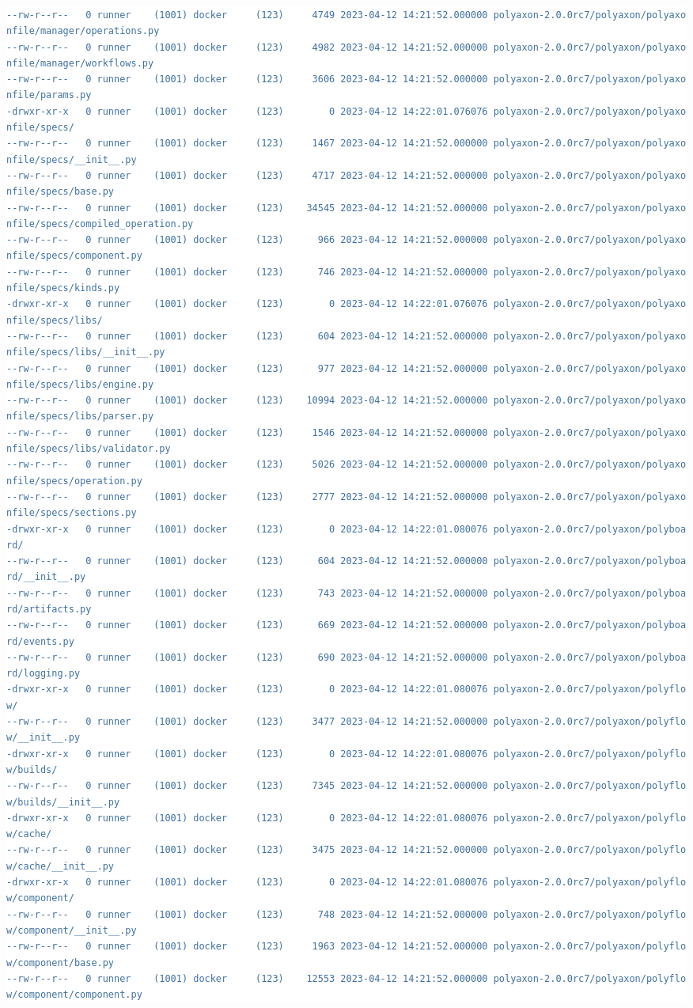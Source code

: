 ```diff
--rw-r--r--   0 runner    (1001) docker     (123)     4749 2023-04-12 14:21:52.000000 polyaxon-2.0.0rc7/polyaxon/polyaxonfile/manager/operations.py
--rw-r--r--   0 runner    (1001) docker     (123)     4982 2023-04-12 14:21:52.000000 polyaxon-2.0.0rc7/polyaxon/polyaxonfile/manager/workflows.py
--rw-r--r--   0 runner    (1001) docker     (123)     3606 2023-04-12 14:21:52.000000 polyaxon-2.0.0rc7/polyaxon/polyaxonfile/params.py
-drwxr-xr-x   0 runner    (1001) docker     (123)        0 2023-04-12 14:22:01.076076 polyaxon-2.0.0rc7/polyaxon/polyaxonfile/specs/
--rw-r--r--   0 runner    (1001) docker     (123)     1467 2023-04-12 14:21:52.000000 polyaxon-2.0.0rc7/polyaxon/polyaxonfile/specs/__init__.py
--rw-r--r--   0 runner    (1001) docker     (123)     4717 2023-04-12 14:21:52.000000 polyaxon-2.0.0rc7/polyaxon/polyaxonfile/specs/base.py
--rw-r--r--   0 runner    (1001) docker     (123)    34545 2023-04-12 14:21:52.000000 polyaxon-2.0.0rc7/polyaxon/polyaxonfile/specs/compiled_operation.py
--rw-r--r--   0 runner    (1001) docker     (123)      966 2023-04-12 14:21:52.000000 polyaxon-2.0.0rc7/polyaxon/polyaxonfile/specs/component.py
--rw-r--r--   0 runner    (1001) docker     (123)      746 2023-04-12 14:21:52.000000 polyaxon-2.0.0rc7/polyaxon/polyaxonfile/specs/kinds.py
-drwxr-xr-x   0 runner    (1001) docker     (123)        0 2023-04-12 14:22:01.076076 polyaxon-2.0.0rc7/polyaxon/polyaxonfile/specs/libs/
--rw-r--r--   0 runner    (1001) docker     (123)      604 2023-04-12 14:21:52.000000 polyaxon-2.0.0rc7/polyaxon/polyaxonfile/specs/libs/__init__.py
--rw-r--r--   0 runner    (1001) docker     (123)      977 2023-04-12 14:21:52.000000 polyaxon-2.0.0rc7/polyaxon/polyaxonfile/specs/libs/engine.py
--rw-r--r--   0 runner    (1001) docker     (123)    10994 2023-04-12 14:21:52.000000 polyaxon-2.0.0rc7/polyaxon/polyaxonfile/specs/libs/parser.py
--rw-r--r--   0 runner    (1001) docker     (123)     1546 2023-04-12 14:21:52.000000 polyaxon-2.0.0rc7/polyaxon/polyaxonfile/specs/libs/validator.py
--rw-r--r--   0 runner    (1001) docker     (123)     5026 2023-04-12 14:21:52.000000 polyaxon-2.0.0rc7/polyaxon/polyaxonfile/specs/operation.py
--rw-r--r--   0 runner    (1001) docker     (123)     2777 2023-04-12 14:21:52.000000 polyaxon-2.0.0rc7/polyaxon/polyaxonfile/specs/sections.py
-drwxr-xr-x   0 runner    (1001) docker     (123)        0 2023-04-12 14:22:01.080076 polyaxon-2.0.0rc7/polyaxon/polyboard/
--rw-r--r--   0 runner    (1001) docker     (123)      604 2023-04-12 14:21:52.000000 polyaxon-2.0.0rc7/polyaxon/polyboard/__init__.py
--rw-r--r--   0 runner    (1001) docker     (123)      743 2023-04-12 14:21:52.000000 polyaxon-2.0.0rc7/polyaxon/polyboard/artifacts.py
--rw-r--r--   0 runner    (1001) docker     (123)      669 2023-04-12 14:21:52.000000 polyaxon-2.0.0rc7/polyaxon/polyboard/events.py
--rw-r--r--   0 runner    (1001) docker     (123)      690 2023-04-12 14:21:52.000000 polyaxon-2.0.0rc7/polyaxon/polyboard/logging.py
-drwxr-xr-x   0 runner    (1001) docker     (123)        0 2023-04-12 14:22:01.080076 polyaxon-2.0.0rc7/polyaxon/polyflow/
--rw-r--r--   0 runner    (1001) docker     (123)     3477 2023-04-12 14:21:52.000000 polyaxon-2.0.0rc7/polyaxon/polyflow/__init__.py
-drwxr-xr-x   0 runner    (1001) docker     (123)        0 2023-04-12 14:22:01.080076 polyaxon-2.0.0rc7/polyaxon/polyflow/builds/
--rw-r--r--   0 runner    (1001) docker     (123)     7345 2023-04-12 14:21:52.000000 polyaxon-2.0.0rc7/polyaxon/polyflow/builds/__init__.py
-drwxr-xr-x   0 runner    (1001) docker     (123)        0 2023-04-12 14:22:01.080076 polyaxon-2.0.0rc7/polyaxon/polyflow/cache/
--rw-r--r--   0 runner    (1001) docker     (123)     3475 2023-04-12 14:21:52.000000 polyaxon-2.0.0rc7/polyaxon/polyflow/cache/__init__.py
-drwxr-xr-x   0 runner    (1001) docker     (123)        0 2023-04-12 14:22:01.080076 polyaxon-2.0.0rc7/polyaxon/polyflow/component/
--rw-r--r--   0 runner    (1001) docker     (123)      748 2023-04-12 14:21:52.000000 polyaxon-2.0.0rc7/polyaxon/polyflow/component/__init__.py
--rw-r--r--   0 runner    (1001) docker     (123)     1963 2023-04-12 14:21:52.000000 polyaxon-2.0.0rc7/polyaxon/polyflow/component/base.py
--rw-r--r--   0 runner    (1001) docker     (123)    12553 2023-04-12 14:21:52.000000 polyaxon-2.0.0rc7/polyaxon/polyflow/component/component.py
```